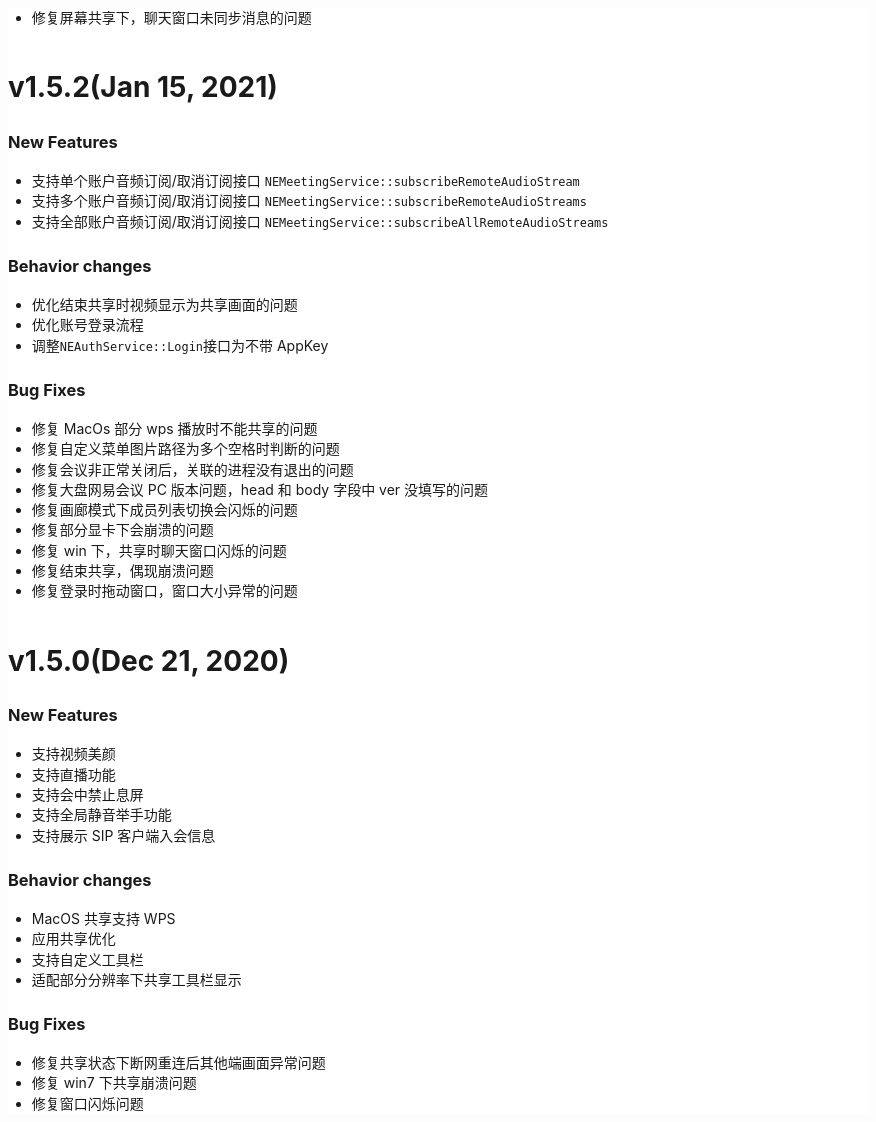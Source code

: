 * 修复屏幕共享下，聊天窗口未同步消息的问题

# v1.5.2(Jan 15, 2021)

### New Features

* 支持单个账户音频订阅/取消订阅接口 `NEMeetingService::subscribeRemoteAudioStream`
* 支持多个账户音频订阅/取消订阅接口 `NEMeetingService::subscribeRemoteAudioStreams`
* 支持全部账户音频订阅/取消订阅接口 `NEMeetingService::subscribeAllRemoteAudioStreams`

### Behavior changes

* 优化结束共享时视频显示为共享画面的问题
* 优化账号登录流程
* 调整`NEAuthService::Login`接口为不带 AppKey

### Bug Fixes

* 修复 MacOs 部分 wps 播放时不能共享的问题
* 修复自定义菜单图片路径为多个空格时判断的问题
* 修复会议非正常关闭后，关联的进程没有退出的问题
* 修复大盘网易会议 PC 版本问题，head 和 body 字段中 ver 没填写的问题
* 修复画廊模式下成员列表切换会闪烁的问题
* 修复部分显卡下会崩溃的问题
* 修复 win 下，共享时聊天窗口闪烁的问题
* 修复结束共享，偶现崩溃问题
* 修复登录时拖动窗口，窗口大小异常的问题

# v1.5.0(Dec 21, 2020)

### New Features

* 支持视频美颜
* 支持直播功能
* 支持会中禁止息屏
* 支持全局静音举手功能
* 支持展示 SIP 客户端入会信息

### Behavior changes

* MacOS 共享支持 WPS
* 应用共享优化
* 支持自定义工具栏
* 适配部分分辨率下共享工具栏显示

### Bug Fixes

* 修复共享状态下断网重连后其他端画面异常问题
* 修复 win7 下共享崩溃问题
* 修复窗口闪烁问题

